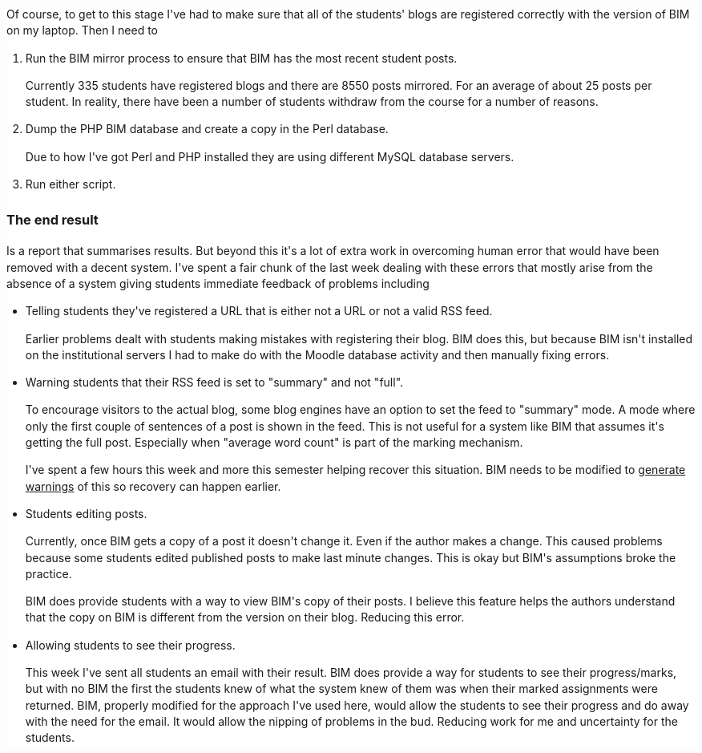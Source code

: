 Of course, to get to this stage I've had to make sure that all of the students' blogs are registered correctly with the version of BIM on my laptop. Then I need to

1. Run the BIM mirror process to ensure that BIM has the most recent student posts.
    
    Currently 335 students have registered blogs and there are 8550 posts mirrored. For an average of about 25 posts per student. In reality, there have been a number of students withdraw from the course for a number of reasons.
    
2. Dump the PHP BIM database and create a copy in the Perl database.
    
    Due to how I've got Perl and PHP installed they are using different MySQL database servers.
    
3. Run either script.

### The end result

Is a report that summarises results. But beyond this it's a lot of extra work in overcoming human error that would have been removed with a decent system. I've spent a fair chunk of the last week dealing with these errors that mostly arise from the absence of a system giving students immediate feedback of problems including

- Telling students they've registered a URL that is either not a URL or not a valid RSS feed.
    
    Earlier problems dealt with students making mistakes with registering their blog. BIM does this, but because BIM isn't installed on the institutional servers I had to make do with the Moodle database activity and then manually fixing errors.
    
- Warning students that their RSS feed is set to "summary" and not "full".
    
    To encourage visitors to the actual blog, some blog engines have an option to set the feed to "summary" mode. A mode where only the first couple of sentences of a post is shown in the feed. This is not useful for a system like BIM that assumes it's getting the full post. Especially when "average word count" is part of the marking mechanism.
    
    I've spent a few hours this week and more this semester helping recover this situation. BIM needs to be modified to [generate warnings](https://github.com/djplaner/moodle-mod_bim/issues/76) of this so recovery can happen earlier.
    
- Students editing posts.
    
    Currently, once BIM gets a copy of a post it doesn't change it. Even if the author makes a change. This caused problems because some students edited published posts to make last minute changes. This is okay but BIM's assumptions broke the practice.
    
    BIM does provide students with a way to view BIM's copy of their posts. I believe this feature helps the authors understand that the copy on BIM is different from the version on their blog. Reducing this error.
    
- Allowing students to see their progress.
    
    This week I've sent all students an email with their result. BIM does provide a way for students to see their progress/marks, but with no BIM the first the students knew of what the system knew of them was when their marked assignments were returned. BIM, properly modified for the approach I've used here, would allow the students to see their progress and do away with the need for the email. It would allow the nipping of problems in the bud. Reducing work for me and uncertainty for the students.
    